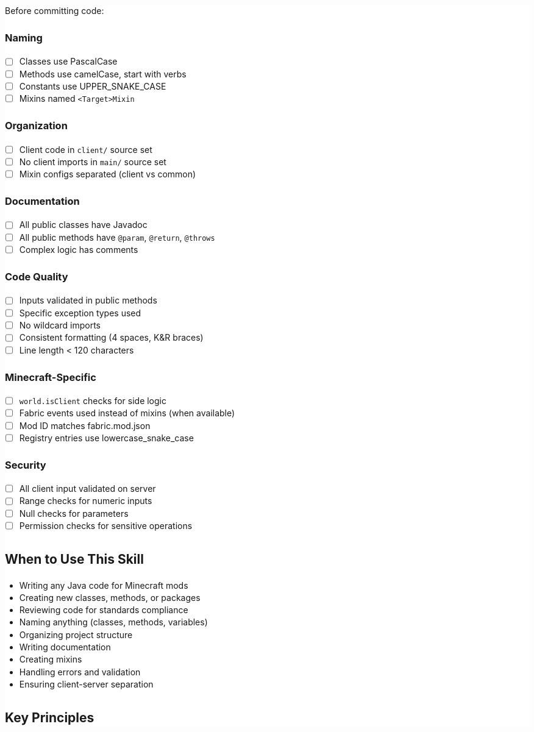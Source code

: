 Before committing code:

### Naming
- [ ] Classes use PascalCase
- [ ] Methods use camelCase, start with verbs
- [ ] Constants use UPPER_SNAKE_CASE
- [ ] Mixins named `<Target>Mixin`

### Organization
- [ ] Client code in `client/` source set
- [ ] No client imports in `main/` source set
- [ ] Mixin configs separated (client vs common)

### Documentation
- [ ] All public classes have Javadoc
- [ ] All public methods have `@param`, `@return`, `@throws`
- [ ] Complex logic has comments

### Code Quality
- [ ] Inputs validated in public methods
- [ ] Specific exception types used
- [ ] No wildcard imports
- [ ] Consistent formatting (4 spaces, K&R braces)
- [ ] Line length < 120 characters

### Minecraft-Specific
- [ ] `world.isClient` checks for side logic
- [ ] Fabric events used instead of mixins (when available)
- [ ] Mod ID matches fabric.mod.json
- [ ] Registry entries use lowercase_snake_case

### Security
- [ ] All client input validated on server
- [ ] Range checks for numeric inputs
- [ ] Null checks for parameters
- [ ] Permission checks for sensitive operations

## When to Use This Skill

- Writing any Java code for Minecraft mods
- Creating new classes, methods, or packages
- Reviewing code for standards compliance
- Naming anything (classes, methods, variables)
- Organizing project structure
- Writing documentation
- Creating mixins
- Handling errors and validation
- Ensuring client-server separation

## Key Principles
